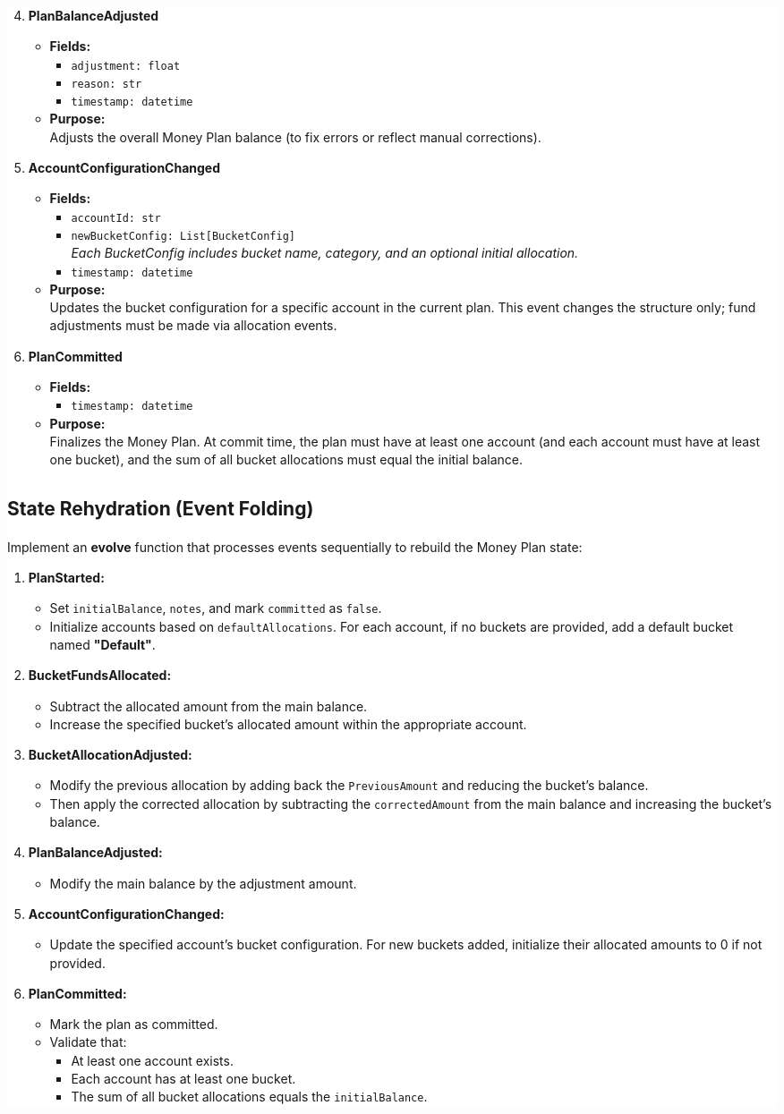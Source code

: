 4. **PlanBalanceAdjusted**
   - **Fields:**
     - `adjustment: float`
     - `reason: str`
     - `timestamp: datetime`
   - **Purpose:**  
     Adjusts the overall Money Plan balance (to fix errors or reflect manual corrections).

5. **AccountConfigurationChanged**
   - **Fields:**
     - `accountId: str`
     - `newBucketConfig: List[BucketConfig]`  
       *Each BucketConfig includes bucket name, category, and an optional initial allocation.*
     - `timestamp: datetime`
   - **Purpose:**  
     Updates the bucket configuration for a specific account in the current plan. This event changes the structure only; fund adjustments must be made via allocation events.

6. **PlanCommitted**
   - **Fields:**
     - `timestamp: datetime`
   - **Purpose:**  
     Finalizes the Money Plan. At commit time, the plan must have at least one account (and each account must have at least one bucket), and the sum of all bucket allocations must equal the initial balance.

## State Rehydration (Event Folding)

Implement an **evolve** function that processes events sequentially to rebuild the Money Plan state:

1. **PlanStarted:**  
   - Set `initialBalance`, `notes`, and mark `committed` as `false`.
   - Initialize accounts based on `defaultAllocations`. For each account, if no buckets are provided, add a default bucket named **"Default"**.

2. **BucketFundsAllocated:**  
   - Subtract the allocated amount from the main balance.
   - Increase the specified bucket’s allocated amount within the appropriate account.

3. **BucketAllocationAdjusted:**  
   - Modify the previous allocation by adding back the `PreviousAmount` and reducing the bucket’s balance.
   - Then apply the corrected allocation by subtracting the `correctedAmount` from the main balance and increasing the bucket’s balance.

4. **PlanBalanceAdjusted:**  
   - Modify the main balance by the adjustment amount.

5. **AccountConfigurationChanged:**  
   - Update the specified account’s bucket configuration. For new buckets added, initialize their allocated amounts to 0 if not provided.

6. **PlanCommitted:**  
   - Mark the plan as committed.
   - Validate that:
     - At least one account exists.
     - Each account has at least one bucket.
     - The sum of all bucket allocations equals the `initialBalance`.
